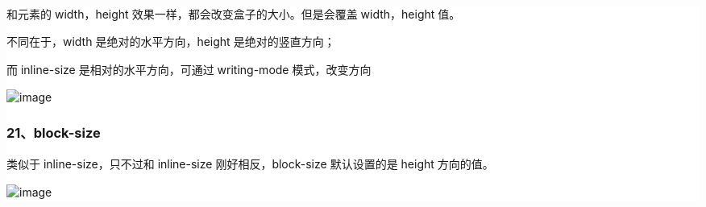和元素的 width，height 效果一样，都会改变盒子的大小。但是会覆盖 width，height 值。

不同在于，width 是绝对的水平方向，height 是绝对的竖直方向；

而 inline-size 是相对的水平方向，可通过 writing-mode 模式，改变方向

![image](https://segmentfault.com/img/remote/1460000022851575)

### 21、block-size

类似于 inline-size，只不过和 inline-size 刚好相反，block-size 默认设置的是 height 方向的值。

![image](https://segmentfault.com/img/remote/1460000022851576)